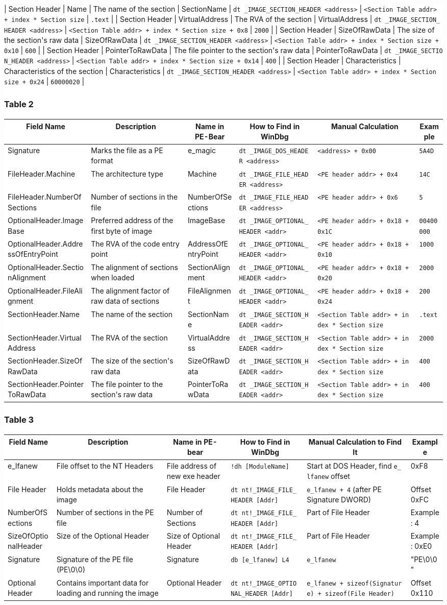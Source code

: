 | Section Header        | Name                              | The name of the section                                   | SectionName                    | `dt _IMAGE_SECTION_HEADER <address>`             | `<Section Table addr> + index * Section size`            | `.text`      |
| Section Header        | VirtualAddress                    | The RVA of the section                                    | VirtualAddress                 | `dt _IMAGE_SECTION_HEADER <address>`             | `<Section Table addr> + index * Section size + 0x8`       | `2000`       |
| Section Header        | SizeOfRawData                     | The size of the section's raw data                        | SizeOfRawData                  | `dt _IMAGE_SECTION_HEADER <address>`             | `<Section Table addr> + index * Section size + 0x10`      | `600`        |
| Section Header        | PointerToRawData                  | The file pointer to the section's raw data                | PointerToRawData               | `dt _IMAGE_SECTION_HEADER <address>`             | `<Section Table addr> + index * Section size + 0x14`      | `400`        |
| Section Header        | Characteristics                   | Characteristics of the section                            | Characteristics                | `dt _IMAGE_SECTION_HEADER <address>`             | `<Section Table addr> + index * Section size + 0x24`      | `60000020`   |


### Table 2

| Field Name                 | Description                                        | Name in PE-Bear       | How to Find in WinDbg              | Manual Calculation                           | Example                 |
|--------------|--------------|-----------------------|--------------|--------------|--------------|
| Signature                  | Marks the file as a PE format                      | e_magic               | `dt _IMAGE_DOS_HEADER <address>`   | `<address> + 0x00`                           | `5A4D`                  |
| FileHeader.Machine         | The architecture type                              | Machine               | `dt _IMAGE_FILE_HEADER <address>`  | `<PE header addr> + 0x4`                     | `14C`                   |
| FileHeader.NumberOfSections| Number of sections in the file                    | NumberOfSections      | `dt _IMAGE_FILE_HEADER <address>`  | `<PE header addr> + 0x6`                     | `5`                     |
| OptionalHeader.ImageBase   | Preferred address of the first byte of image      | ImageBase             | `dt _IMAGE_OPTIONAL_HEADER <addr>` | `<PE header addr> + 0x18 + 0x1C`             | `00400000`              |
| OptionalHeader.AddressOfEntryPoint | The RVA of the code entry point          | AddressOfEntryPoint   | `dt _IMAGE_OPTIONAL_HEADER <addr>` | `<PE header addr> + 0x18 + 0x10`             | `1000`                  |
| OptionalHeader.SectionAlignment | The alignment of sections when loaded       | SectionAlignment      | `dt _IMAGE_OPTIONAL_HEADER <addr>` | `<PE header addr> + 0x18 + 0x20`             | `2000`                  |
| OptionalHeader.FileAlignment | The alignment factor of raw data of sections   | FileAlignment         | `dt _IMAGE_OPTIONAL_HEADER <addr>` | `<PE header addr> + 0x18 + 0x24`             | `200`                   |
| SectionHeader.Name         | The name of the section                           | SectionName           | `dt _IMAGE_SECTION_HEADER <addr>`  | `<Section Table addr> + index * Section size`| `.text`                 |
| SectionHeader.VirtualAddress | The RVA of the section                         | VirtualAddress        | `dt _IMAGE_SECTION_HEADER <addr>`  | `<Section Table addr> + index * Section size`| `2000`                  |
| SectionHeader.SizeOfRawData | The size of the section's raw data              | SizeOfRawData         | `dt _IMAGE_SECTION_HEADER <addr>`  | `<Section Table addr> + index * Section size`| `400`                   |
| SectionHeader.PointerToRawData | The file pointer to the section's raw data   | PointerToRawData      | `dt _IMAGE_SECTION_HEADER <addr>`  | `<Section Table addr> + index * Section size`| `400`                   |


### Table 3

| Field Name                | Description                                               | Name in PE-bear                | How to Find in WinDbg              | Manual Calculation to Find It                 | Example           |
|--------------|--------------|--------------|--------------|--------------|--------------|
| e_lfanew                  | File offset to the NT Headers                             | File address of new exe header | `!dh [ModuleName]`                 | Start at DOS Header, find `e_lfanew` offset   | 0xF8              |
| File Header               | Holds metadata about the image                            | File Header                    | `dt nt!_IMAGE_FILE_HEADER [Addr]`  | `e_lfanew + 4` (after PE Signature DWORD)     | Offset 0xFC       |
| NumberOfSections          | Number of sections in the PE file                         | Number of Sections             | `dt nt!_IMAGE_FILE_HEADER [Addr]`  | Part of File Header                           | Example: 4        |
| SizeOfOptionalHeader      | Size of the Optional Header                               | Size of Optional Header        | `dt nt!_IMAGE_FILE_HEADER [Addr]`  | Part of File Header                           | Example: 0xE0     |
| Signature                 | Signature of the PE file (PE\0\0)                         | Signature                      | `db [e_lfanew] L4`                 | `e_lfanew`                                   | "PE\0\0"          |
| Optional Header           | Contains important data for loading and running the image | Optional Header                | `dt nt!_IMAGE_OPTIONAL_HEADER [Addr]` | `e_lfanew + sizeof(Signature) + sizeof(File Header)` | Offset 0x110 |